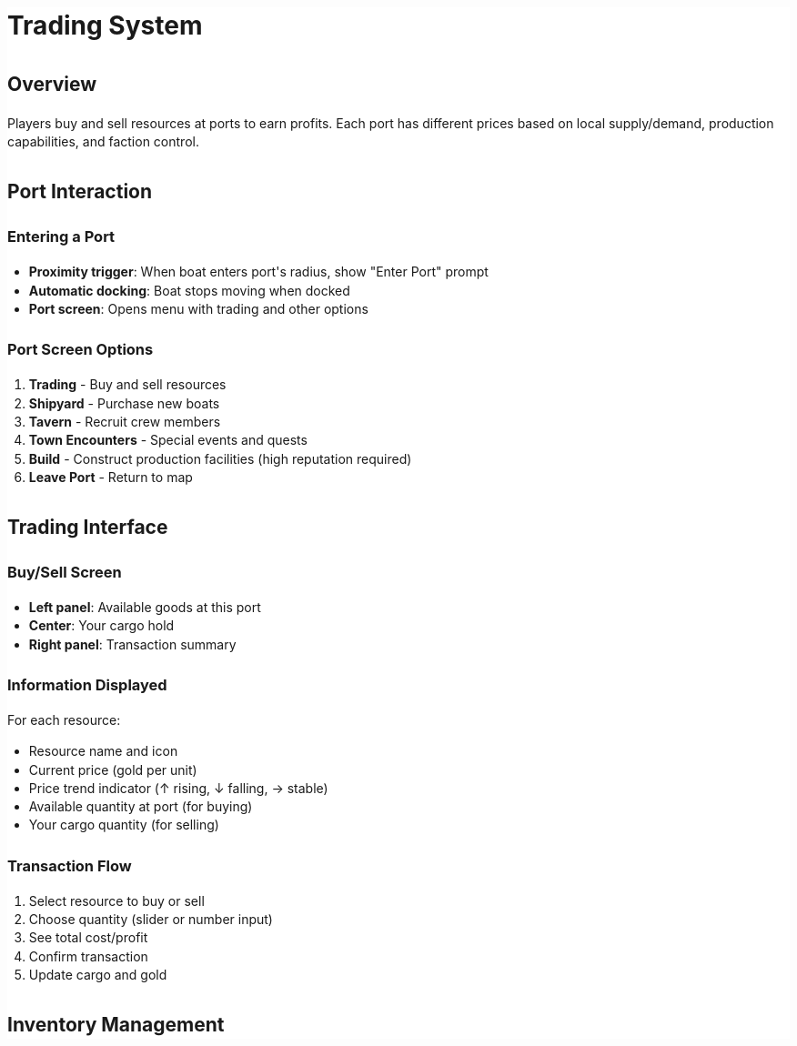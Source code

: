 # Trading System

## Overview

Players buy and sell resources at ports to earn profits. Each port has different prices based on local supply/demand, production capabilities, and faction control.

## Port Interaction

### Entering a Port
- **Proximity trigger**: When boat enters port's radius, show "Enter Port" prompt
- **Automatic docking**: Boat stops moving when docked
- **Port screen**: Opens menu with trading and other options

### Port Screen Options
1. **Trading** - Buy and sell resources
2. **Shipyard** - Purchase new boats
3. **Tavern** - Recruit crew members
4. **Town Encounters** - Special events and quests
5. **Build** - Construct production facilities (high reputation required)
6. **Leave Port** - Return to map

## Trading Interface

### Buy/Sell Screen
- **Left panel**: Available goods at this port
- **Center**: Your cargo hold
- **Right panel**: Transaction summary

### Information Displayed
For each resource:
- Resource name and icon
- Current price (gold per unit)
- Price trend indicator (↑ rising, ↓ falling, → stable)
- Available quantity at port (for buying)
- Your cargo quantity (for selling)

### Transaction Flow
1. Select resource to buy or sell
2. Choose quantity (slider or number input)
3. See total cost/profit
4. Confirm transaction
5. Update cargo and gold

## Inventory Management
